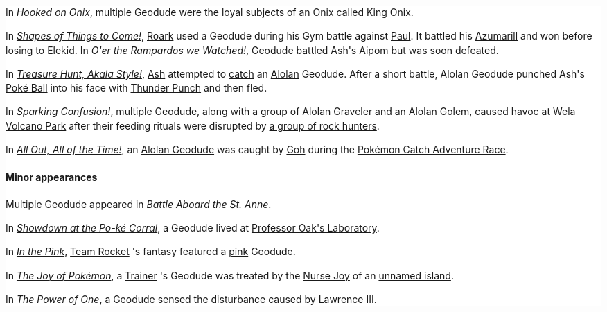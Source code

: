 In *[Hooked on Onix](https://m.bulbapedia.bulbagarden.net/wiki/AG137 "AG137")*, multiple Geodude were the loyal subjects of an [Onix](https://m.bulbapedia.bulbagarden.net/wiki/Onix_\(Pok%C3%A9mon\) "Onix (Pokémon)") called King Onix.

In *[Shapes of Things to Come!](https://m.bulbapedia.bulbagarden.net/wiki/DP015 "DP015")*, [Roark](https://m.bulbapedia.bulbagarden.net/wiki/Roark "Roark") used a Geodude during his Gym battle against [Paul](https://m.bulbapedia.bulbagarden.net/wiki/Paul "Paul"). It battled his [Azumarill](https://m.bulbapedia.bulbagarden.net/wiki/Azumarill_\(Pok%C3%A9mon\) "Azumarill (Pokémon)") and won before losing to [Elekid](https://m.bulbapedia.bulbagarden.net/wiki/Paul%27s_Elekid "Paul's Elekid"). In *[O'er the Rampardos we Watched!](https://m.bulbapedia.bulbagarden.net/wiki/DP018 "DP018")*, Geodude battled [Ash's Aipom](https://m.bulbapedia.bulbagarden.net/wiki/Ash%27s_Aipom "Ash's Aipom") but was soon defeated.

In *[Treasure Hunt, Akala Style!](https://m.bulbapedia.bulbagarden.net/wiki/SM032 "SM032")*, [Ash](https://m.bulbapedia.bulbagarden.net/wiki/Ash_Ketchum "Ash Ketchum") attempted to [catch](https://m.bulbapedia.bulbagarden.net/wiki/Caught_Pok%C3%A9mon "Caught Pokémon") an [Alolan](https://m.bulbapedia.bulbagarden.net/wiki/Alolan_form "Alolan form") Geodude. After a short battle, Alolan Geodude punched Ash's [Poké Ball](https://m.bulbapedia.bulbagarden.net/wiki/Pok%C3%A9_Ball_\(item\) "Poké Ball (item)") into his face with [Thunder Punch](https://m.bulbapedia.bulbagarden.net/wiki/Thunder_Punch_\(move\) "Thunder Punch (move)") and then fled.

In *[Sparking Confusion!](https://m.bulbapedia.bulbagarden.net/wiki/SM095 "SM095")*, multiple Geodude, along with a group of Alolan Graveler and an Alolan Golem, caused havoc at [Wela Volcano Park](https://m.bulbapedia.bulbagarden.net/wiki/Wela_Volcano_Park "Wela Volcano Park") after their feeding rituals were disrupted by [a group of rock hunters](https://m.bulbapedia.bulbagarden.net/wiki/Rock_hunters "Rock hunters").

In *[All Out, All of the Time!](https://m.bulbapedia.bulbagarden.net/wiki/JN076 "JN076")*, an [Alolan Geodude](https://m.bulbapedia.bulbagarden.net/wiki/List_of_Goh%27s_Pok%C3%A9mon#Alolan_Geodude "List of Goh's Pokémon") was caught by [Goh](https://m.bulbapedia.bulbagarden.net/wiki/Goh "Goh") during the [Pokémon Catch Adventure Race](https://m.bulbapedia.bulbagarden.net/wiki/Pok%C3%A9mon_Catch_Adventure_Race "Pokémon Catch Adventure Race").

#### Minor appearances

Multiple Geodude appeared in *[Battle Aboard the St. Anne](https://m.bulbapedia.bulbagarden.net/wiki/EP015 "EP015")*.

In *[Showdown at the Po-ké Corral](https://m.bulbapedia.bulbagarden.net/wiki/EP065 "EP065")*, a Geodude lived at [Professor Oak's Laboratory](https://m.bulbapedia.bulbagarden.net/wiki/Professor_Oak%27s_Laboratory "Professor Oak's Laboratory").

In *[In the Pink](https://m.bulbapedia.bulbagarden.net/wiki/EP088 "EP088")*, [Team Rocket](https://m.bulbapedia.bulbagarden.net/wiki/Team_Rocket_trio "Team Rocket trio") 's fantasy featured a [pink](https://m.bulbapedia.bulbagarden.net/wiki/List_of_alternately_colored_Pok%C3%A9mon_in_animation#Pink_Pok%C3%A9mon "List of alternately colored Pokémon in animation") Geodude.

In *[The Joy of Pokémon](https://m.bulbapedia.bulbagarden.net/wiki/EP092 "EP092")*, a [Trainer](https://m.bulbapedia.bulbagarden.net/wiki/Pok%C3%A9mon_Trainer "Pokémon Trainer") 's Geodude was treated by the [Nurse Joy](https://m.bulbapedia.bulbagarden.net/wiki/Nurse_Joy "Nurse Joy") of an [unnamed island](https://m.bulbapedia.bulbagarden.net/wiki/Unnamed_island_\(EP092\) "Unnamed island (EP092)").

In *[The Power of One](https://m.bulbapedia.bulbagarden.net/wiki/M02 "M02")*, a Geodude sensed the disturbance caused by [Lawrence III](https://m.bulbapedia.bulbagarden.net/wiki/Lawrence_III "Lawrence III").
